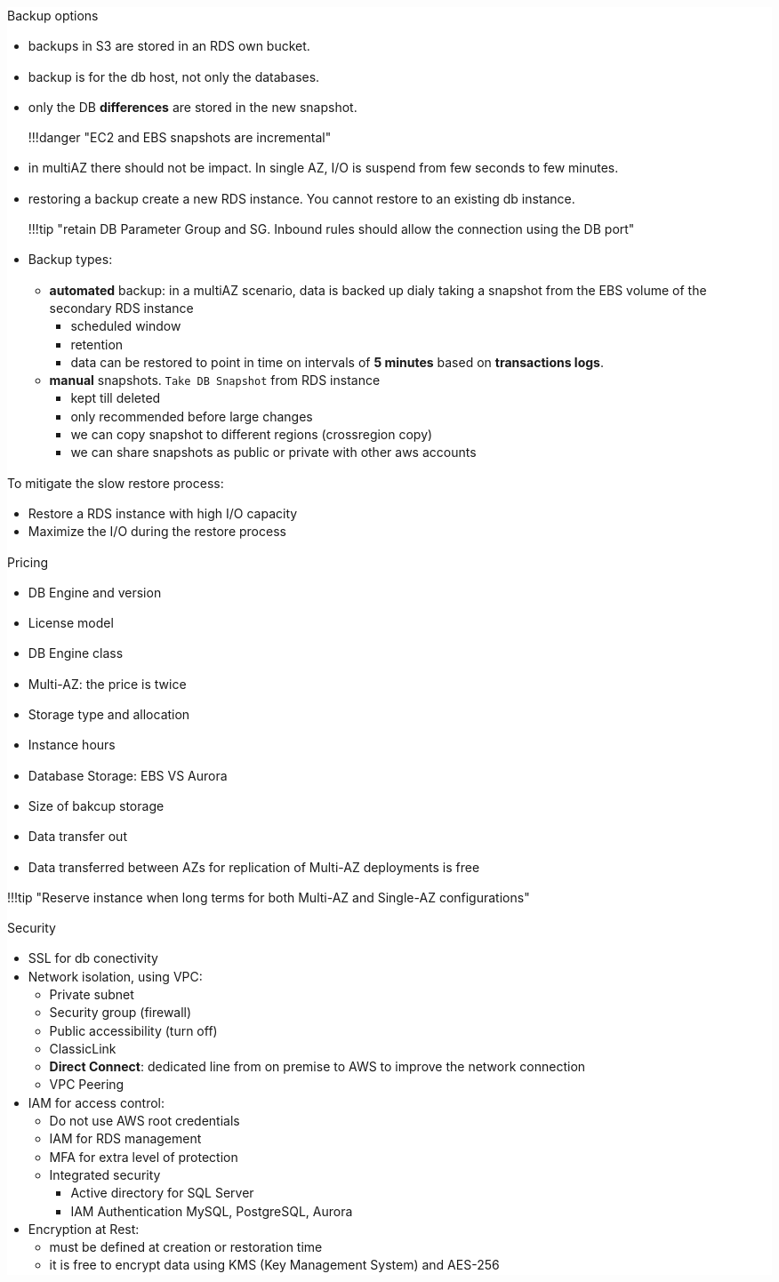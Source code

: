 Backup options

* backups in S3 are stored in an RDS own bucket. 
* backup is for the db host, not only the databases.
* only the DB **differences** are stored in the new snapshot.

    !!!danger "EC2 and EBS snapshots are incremental"

* in multiAZ there should not be impact. In single AZ, I/O is suspend from few seconds to few minutes.
* restoring a backup create a new RDS instance. You cannot restore to an existing db instance.

    !!!tip "retain DB Parameter Group and SG. Inbound rules should allow the connection using the DB port"

* Backup types:
    * **automated** backup: in a multiAZ scenario, data is backed up dialy taking a snapshot from the EBS volume of the secondary RDS instance 
        * scheduled window
        * retention
        * data can be restored to point in time on intervals of **5 minutes** based on **transactions logs**. 
    * **manual** snapshots. `Take DB Snapshot` from RDS instance
        * kept till deleted
        * only recommended before large changes
        * we can copy snapshot to different regions (crossregion copy)
        * we can share snapshots as public or private with other aws accounts

To mitigate the slow restore process:

* Restore a RDS instance with high I/O capacity
* Maximize the I/O during the restore process

Pricing

* DB Engine and version
* License model
* DB Engine class
* Multi-AZ: the price is twice
* Storage type and allocation

* Instance hours
* Database Storage: EBS VS Aurora
* Size of bakcup storage
* Data transfer out
* Data transferred between AZs for replication of Multi-AZ deployments is free

!!!tip "Reserve instance when long terms for both Multi-AZ and Single-AZ configurations"

Security

* SSL for db conectivity 
* Network isolation, using VPC:
    * Private subnet
    * Security group (firewall)
    * Public accessibility (turn off)
    * ClassicLink
    * **Direct Connect**: dedicated line from on premise to AWS to improve the network connection
    * VPC Peering
* IAM for access control:
    * Do not use AWS root credentials
    * IAM for RDS management
    * MFA for extra level of protection
    * Integrated security
        * Active directory for SQL Server
        * IAM Authentication MySQL, PostgreSQL, Aurora
* Encryption at Rest:
    * must be defined at creation or restoration time
    * it is free to encrypt data using KMS (Key Management System) and AES-256